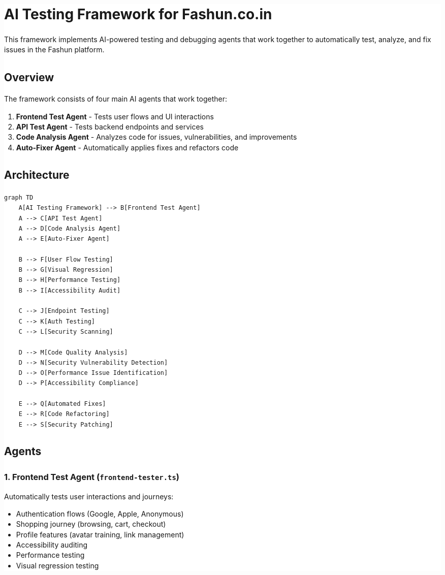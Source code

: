 # AI Testing Framework for Fashun.co.in

This framework implements AI-powered testing and debugging agents that work together to automatically test, analyze, and fix issues in the Fashun platform.

## Overview

The framework consists of four main AI agents that work together:

1. **Frontend Test Agent** - Tests user flows and UI interactions
2. **API Test Agent** - Tests backend endpoints and services
3. **Code Analysis Agent** - Analyzes code for issues, vulnerabilities, and improvements
4. **Auto-Fixer Agent** - Automatically applies fixes and refactors code

## Architecture

```mermaid
graph TD
    A[AI Testing Framework] --> B[Frontend Test Agent]
    A --> C[API Test Agent]
    A --> D[Code Analysis Agent]
    A --> E[Auto-Fixer Agent]
    
    B --> F[User Flow Testing]
    B --> G[Visual Regression]
    B --> H[Performance Testing]
    B --> I[Accessibility Audit]
    
    C --> J[Endpoint Testing]
    C --> K[Auth Testing]
    C --> L[Security Scanning]
    
    D --> M[Code Quality Analysis]
    D --> N[Security Vulnerability Detection]
    D --> O[Performance Issue Identification]
    D --> P[Accessibility Compliance]
    
    E --> Q[Automated Fixes]
    E --> R[Code Refactoring]
    E --> S[Security Patching]
```

## Agents

### 1. Frontend Test Agent (`frontend-tester.ts`)

Automatically tests user interactions and journeys:

- Authentication flows (Google, Apple, Anonymous)
- Shopping journey (browsing, cart, checkout)
- Profile features (avatar training, link management)
- Accessibility auditing
- Performance testing
- Visual regression testing
